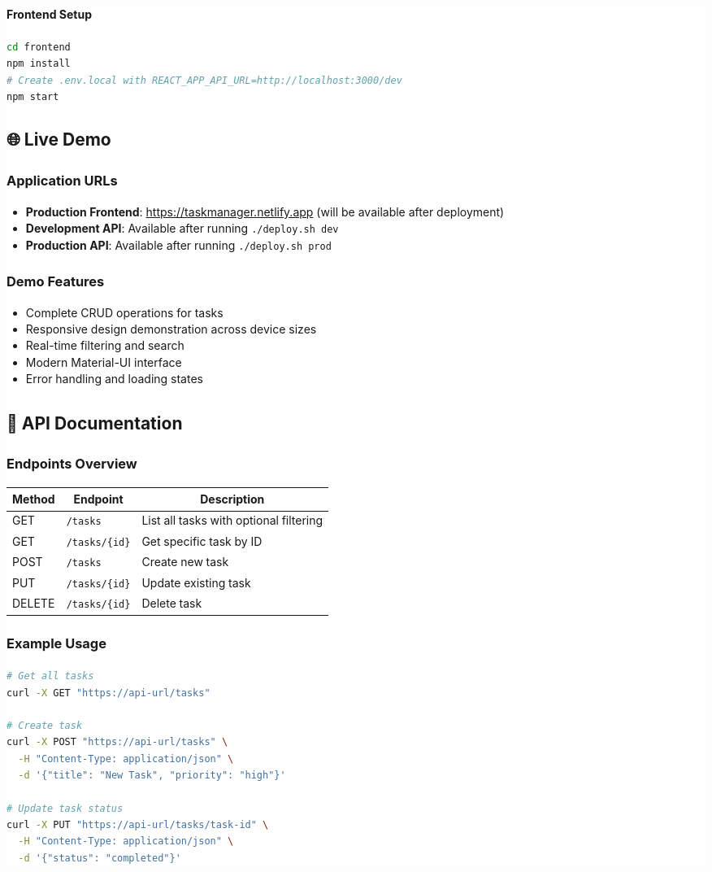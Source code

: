 #### Frontend Setup

```bash
cd frontend
npm install
# Create .env.local with REACT_APP_API_URL=http://localhost:3000/dev
npm start
```

## 🌐 Live Demo

### Application URLs

- **Production Frontend**: https://taskmanager.netlify.app (will be available after deployment)
- **Development API**: Available after running `./deploy.sh dev`
- **Production API**: Available after running `./deploy.sh prod`

### Demo Features

- Complete CRUD operations for tasks
- Responsive design demonstration across device sizes
- Real-time filtering and search
- Modern Material-UI interface
- Error handling and loading states

## 📖 API Documentation

### Endpoints Overview

| Method | Endpoint      | Description                            |
| ------ | ------------- | -------------------------------------- |
| GET    | `/tasks`      | List all tasks with optional filtering |
| GET    | `/tasks/{id}` | Get specific task by ID                |
| POST   | `/tasks`      | Create new task                        |
| PUT    | `/tasks/{id}` | Update existing task                   |
| DELETE | `/tasks/{id}` | Delete task                            |

### Example Usage

```bash
# Get all tasks
curl -X GET "https://api-url/tasks"

# Create task
curl -X POST "https://api-url/tasks" \
  -H "Content-Type: application/json" \
  -d '{"title": "New Task", "priority": "high"}'

# Update task status
curl -X PUT "https://api-url/tasks/task-id" \
  -H "Content-Type: application/json" \
  -d '{"status": "completed"}'
```
